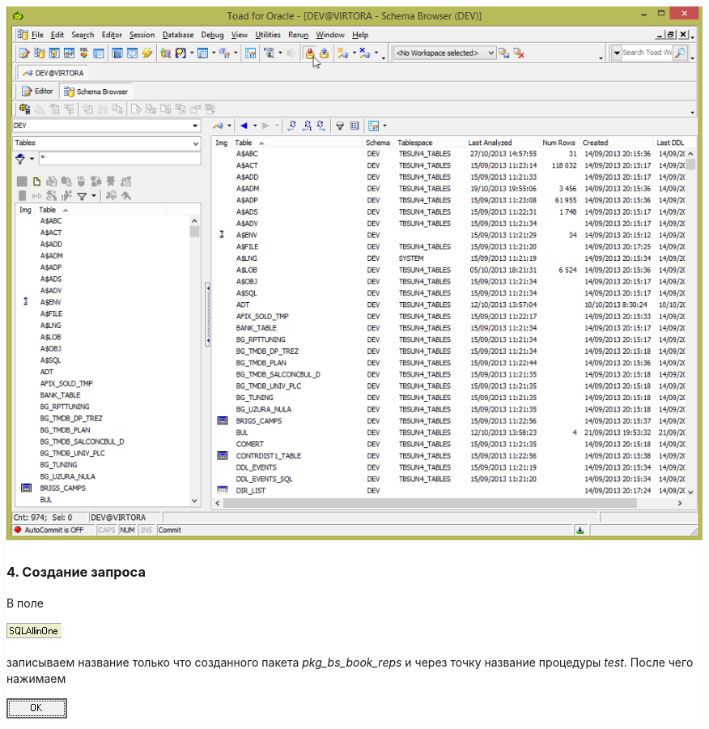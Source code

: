 ![](../.gitbook/assets/20-5.png)

###  **4. Создание запроса**

 В поле

![](../.gitbook/assets/sqlallinone%20%281%29.png)

 записываем название только что созданного пакета _pkg\_bs\_book\_reps_ и через точку название процедуры _test_. После чего нажимаем

![](../.gitbook/assets/ok%20%2811%29.png)
